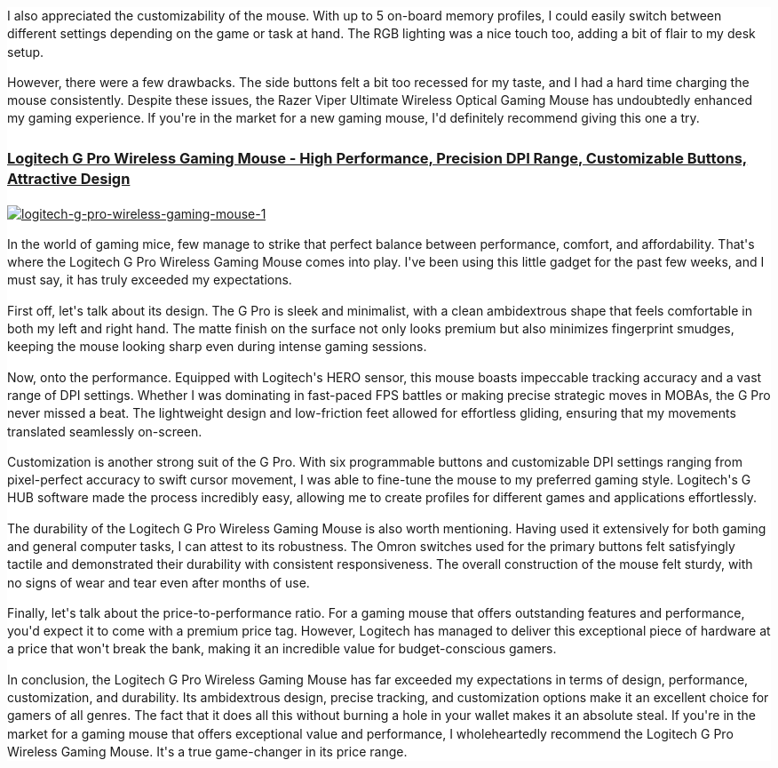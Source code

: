 I also appreciated the customizability of the mouse. With up to 5 on-board memory profiles, I could easily switch between different settings depending on the game or task at hand. The RGB lighting was a nice touch too, adding a bit of flair to my desk setup. 

However, there were a few drawbacks. The side buttons felt a bit too recessed for my taste, and I had a hard time charging the mouse consistently. Despite these issues, the Razer Viper Ultimate Wireless Optical Gaming Mouse has undoubtedly enhanced my gaming experience. If you're in the market for a new gaming mouse, I'd definitely recommend giving this one a try. 


### [Logitech G Pro Wireless Gaming Mouse - High Performance, Precision DPI Range, Customizable Buttons, Attractive Design](https://serp.ly/@serpgames/amazon/gaming-mouse?utm_source=serpgames&utm_medium=website&utm_campaign=serp.games&utm_content=gaming-mouse&utm_term=logitech-g-pro-wireless-gaming-mouse-high-performance-precision-dpi-range-customizable-buttons-attractive-design)

<div class="image"><a href="https://serp.ly/@serpgames/amazon/gaming-mouse?utm_source=serpgames&utm_medium=website&utm_campaign=serp.games&utm_content=gaming-mouse&utm_term=logitech-g-pro-wireless-gaming-mouse-1"><img alt="logitech-g-pro-wireless-gaming-mouse-1" src="https://imagedelivery.net/vy2bglCGN6hEeWOnSe2c7A/logitech-g-pro-wireless-gaming-mouse-1/w=720,h=540,fit=pad,background=black"/></a></div>

In the world of gaming mice, few manage to strike that perfect balance between performance, comfort, and affordability. That's where the Logitech G Pro Wireless Gaming Mouse comes into play. I've been using this little gadget for the past few weeks, and I must say, it has truly exceeded my expectations. 

First off, let's talk about its design. The G Pro is sleek and minimalist, with a clean ambidextrous shape that feels comfortable in both my left and right hand. The matte finish on the surface not only looks premium but also minimizes fingerprint smudges, keeping the mouse looking sharp even during intense gaming sessions. 

Now, onto the performance. Equipped with Logitech's HERO sensor, this mouse boasts impeccable tracking accuracy and a vast range of DPI settings. Whether I was dominating in fast-paced FPS battles or making precise strategic moves in MOBAs, the G Pro never missed a beat. The lightweight design and low-friction feet allowed for effortless gliding, ensuring that my movements translated seamlessly on-screen. 

Customization is another strong suit of the G Pro. With six programmable buttons and customizable DPI settings ranging from pixel-perfect accuracy to swift cursor movement, I was able to fine-tune the mouse to my preferred gaming style. Logitech's G HUB software made the process incredibly easy, allowing me to create profiles for different games and applications effortlessly. 

The durability of the Logitech G Pro Wireless Gaming Mouse is also worth mentioning. Having used it extensively for both gaming and general computer tasks, I can attest to its robustness. The Omron switches used for the primary buttons felt satisfyingly tactile and demonstrated their durability with consistent responsiveness. The overall construction of the mouse felt sturdy, with no signs of wear and tear even after months of use. 

Finally, let's talk about the price-to-performance ratio. For a gaming mouse that offers outstanding features and performance, you'd expect it to come with a premium price tag. However, Logitech has managed to deliver this exceptional piece of hardware at a price that won't break the bank, making it an incredible value for budget-conscious gamers. 

In conclusion, the Logitech G Pro Wireless Gaming Mouse has far exceeded my expectations in terms of design, performance, customization, and durability. Its ambidextrous design, precise tracking, and customization options make it an excellent choice for gamers of all genres. The fact that it does all this without burning a hole in your wallet makes it an absolute steal. If you're in the market for a gaming mouse that offers exceptional value and performance, I wholeheartedly recommend the Logitech G Pro Wireless Gaming Mouse. It's a true game-changer in its price range. 
